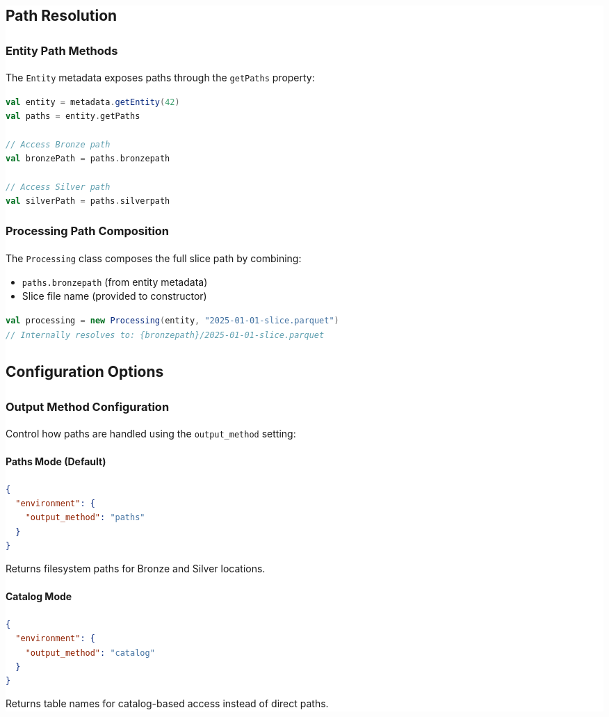 ## Path Resolution

### Entity Path Methods

The `Entity` metadata exposes paths through the `getPaths` property:

```scala
val entity = metadata.getEntity(42)
val paths = entity.getPaths

// Access Bronze path
val bronzePath = paths.bronzepath

// Access Silver path  
val silverPath = paths.silverpath
```

### Processing Path Composition

The `Processing` class composes the full slice path by combining:
- `paths.bronzepath` (from entity metadata)
- Slice file name (provided to constructor)

```scala
val processing = new Processing(entity, "2025-01-01-slice.parquet")
// Internally resolves to: {bronzepath}/2025-01-01-slice.parquet
```

## Configuration Options

### Output Method Configuration

Control how paths are handled using the `output_method` setting:

#### Paths Mode (Default)
```json
{
  "environment": {
    "output_method": "paths"
  }
}
```
Returns filesystem paths for Bronze and Silver locations.

#### Catalog Mode
```json
{
  "environment": {
    "output_method": "catalog"
  }
}
```
Returns table names for catalog-based access instead of direct paths.
